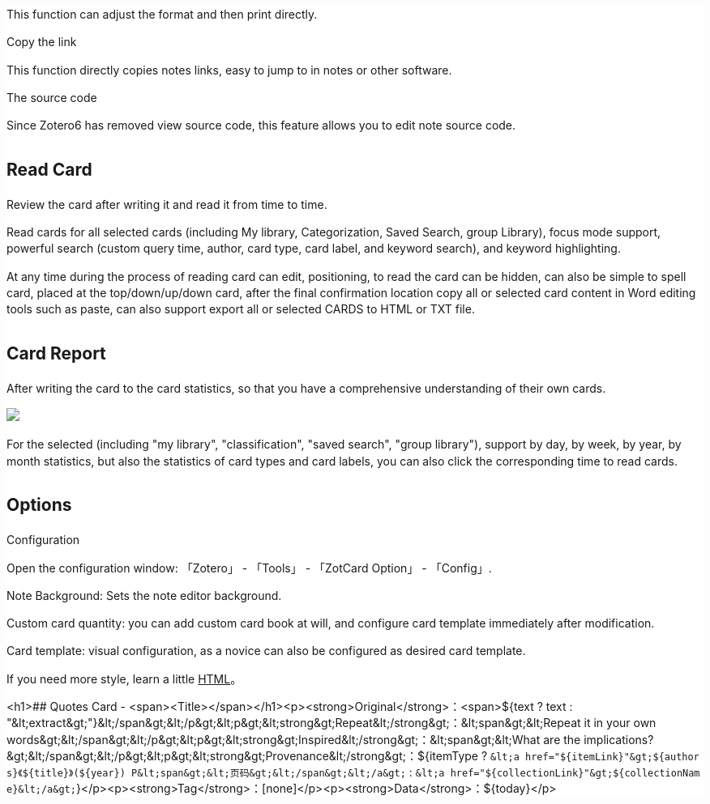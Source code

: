 This function can adjust the format and then print directly.

Copy the link

This function directly copies notes links, easy to jump to in notes or other software.

The source code

Since Zotero6 has removed view source code, this feature allows you to edit note source code.

## Read Card

Review the card after writing it and read it from time to time.

Read cards for all selected cards (including My library, Categorization, Saved Search, group Library), focus mode support, powerful search (custom query time, author, card type, card label, and keyword search), and keyword highlighting.

At any time during the process of reading card can edit, positioning, to read the card can be hidden, can also be simple to spell card, placed at the top/down/up/down card, after the final confirmation location copy all or selected card content in Word editing tools such as paste, can also support export all or selected CARDS to HTML or TXT file.

## Card Report

After writing the card to the card statistics, so that you have a comprehensive understanding of their own cards.

<img src="https://cdn.nlark.com/yuque/0/2022/png/32594373/1662264720572-81a88f3b-acfd-4173-b247-29b667834fa6.png" width="3450" id="ud1b1d5c8" class="ne-image">

For the selected (including "my library", "classification", "saved search", "group library"), support by day, by week, by year, by month statistics, but also the statistics of card types and card labels, you can also click the corresponding time to read cards.

## Options

Configuration

Open the configuration window: 「Zotero」 - 「Tools」 - 「ZotCard Option」 - 「Config」.

Note Background: Sets the note editor background.

Custom card quantity: you can add custom card book at will, and configure card template immediately after modification.

Card template: visual configuration, as a novice can also be configured as desired card template.

If you need more style, learn a little [HTML](https://www.runoob.com/html/html-tutorial.html)。

&lt;h1&gt;## Quotes Card - &lt;span&gt;&lt;Title&gt;&lt;/span&gt;&lt;/h1&gt;&lt;p&gt;&lt;strong&gt;Original&lt;/strong&gt;：&lt;span&gt;${text ? text : "&lt;extract&gt;"}&lt;/span&gt;&lt;/p&gt;&lt;p&gt;&lt;strong&gt;Repeat&lt;/strong&gt;：&lt;span&gt;&lt;Repeat it in your own words&gt;&lt;/span&gt;&lt;/p&gt;&lt;p&gt;&lt;strong&gt;Inspired&lt;/strong&gt;：&lt;span&gt;&lt;What are the implications?&gt;&lt;/span&gt;&lt;/p&gt;&lt;p&gt;&lt;strong&gt;Provenance&lt;/strong&gt;：${itemType ? `&lt;a href="${itemLink}"&gt;${authors}《${title}》(${year}) P&lt;span&gt;&lt;页码&gt;&lt;/span&gt;&lt;/a&gt;` : `&lt;a href="${collectionLink}"&gt;${collectionName}&lt;/a&gt;`}&lt;/p&gt;&lt;p&gt;&lt;strong&gt;Tag&lt;/strong&gt;：\[none\]&lt;/p&gt;&lt;p&gt;&lt;strong&gt;Data&lt;/strong&gt;：${today}&lt;/p&gt;
